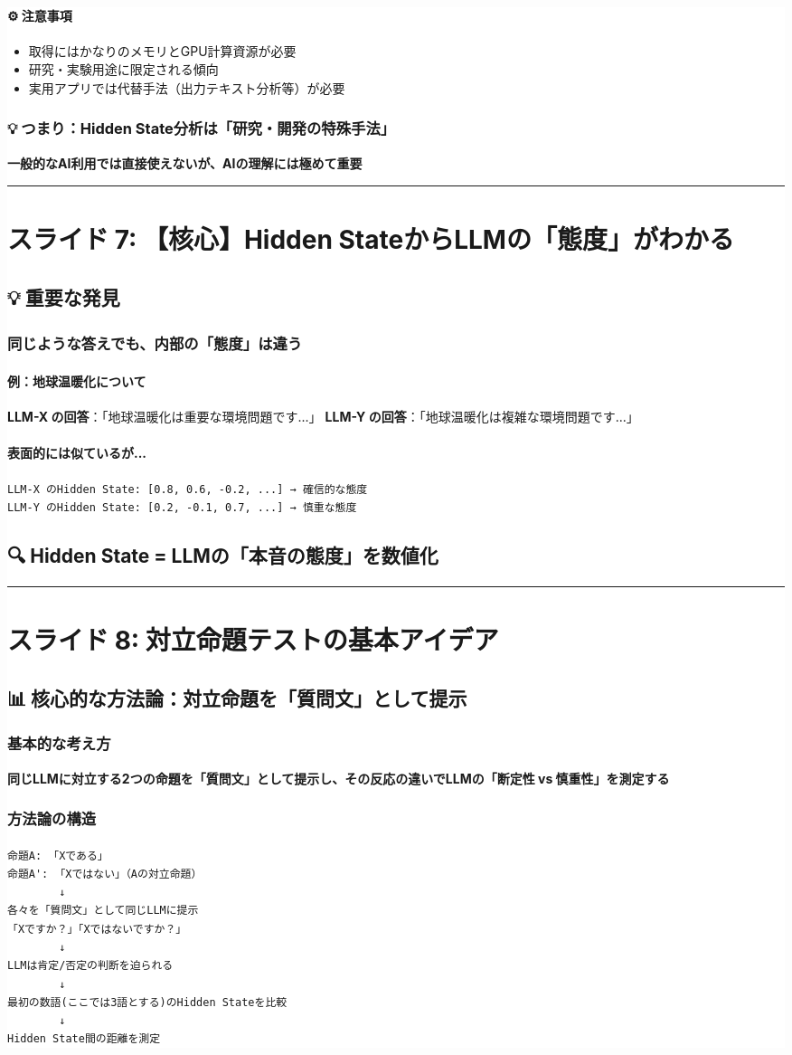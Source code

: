 #### ⚙️ 注意事項
- 取得にはかなりのメモリとGPU計算資源が必要
- 研究・実験用途に限定される傾向
- 実用アプリでは代替手法（出力テキスト分析等）が必要

### 💡 **つまり：Hidden State分析は「研究・開発の特殊手法」**
**一般的なAI利用では直接使えないが、AIの理解には極めて重要**

---

# スライド 7: 【核心】Hidden StateからLLMの「態度」がわかる

## 💡 重要な発見

### **同じような答えでも、内部の「態度」は違う**

#### 例：地球温暖化について

**LLM-X の回答**：「地球温暖化は重要な環境問題です...」
**LLM-Y の回答**：「地球温暖化は複雑な環境問題です...」

#### 表面的には似ているが...

```
LLM-X のHidden State: [0.8, 0.6, -0.2, ...] → 確信的な態度
LLM-Y のHidden State: [0.2, -0.1, 0.7, ...] → 慎重な態度
```

## 🔍 **Hidden State = LLMの「本音の態度」を数値化**

---

# スライド 8: 対立命題テストの基本アイデア

## 📊 核心的な方法論：対立命題を「質問文」として提示

### **基本的な考え方**
**同じLLMに対立する2つの命題を「質問文」として提示し、その反応の違いでLLMの「断定性 vs 慎重性」を測定する**

### **方法論の構造**
```
命題A: 「Xである」
命題A': 「Xではない」（Aの対立命題）
        ↓
各々を「質問文」として同じLLMに提示
「Xですか？」「Xではないですか？」
        ↓
LLMは肯定/否定の判断を迫られる
        ↓
最初の数語(ここでは3語とする)のHidden Stateを比較
        ↓
Hidden State間の距離を測定
```

